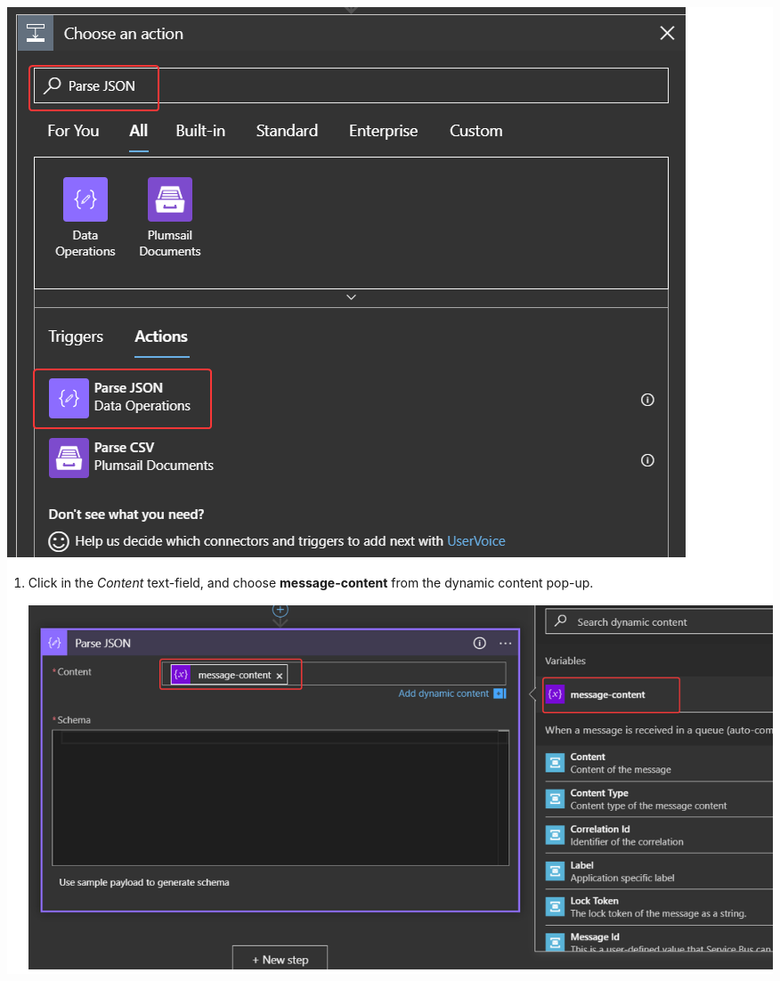   ![Create Logic App](media/loigc-app-8.png)

1. Click in the *Content* text-field, and choose **message-content** from the dynamic content pop-up.

   ![Create Logic App](media/loigc-app-9.png)
